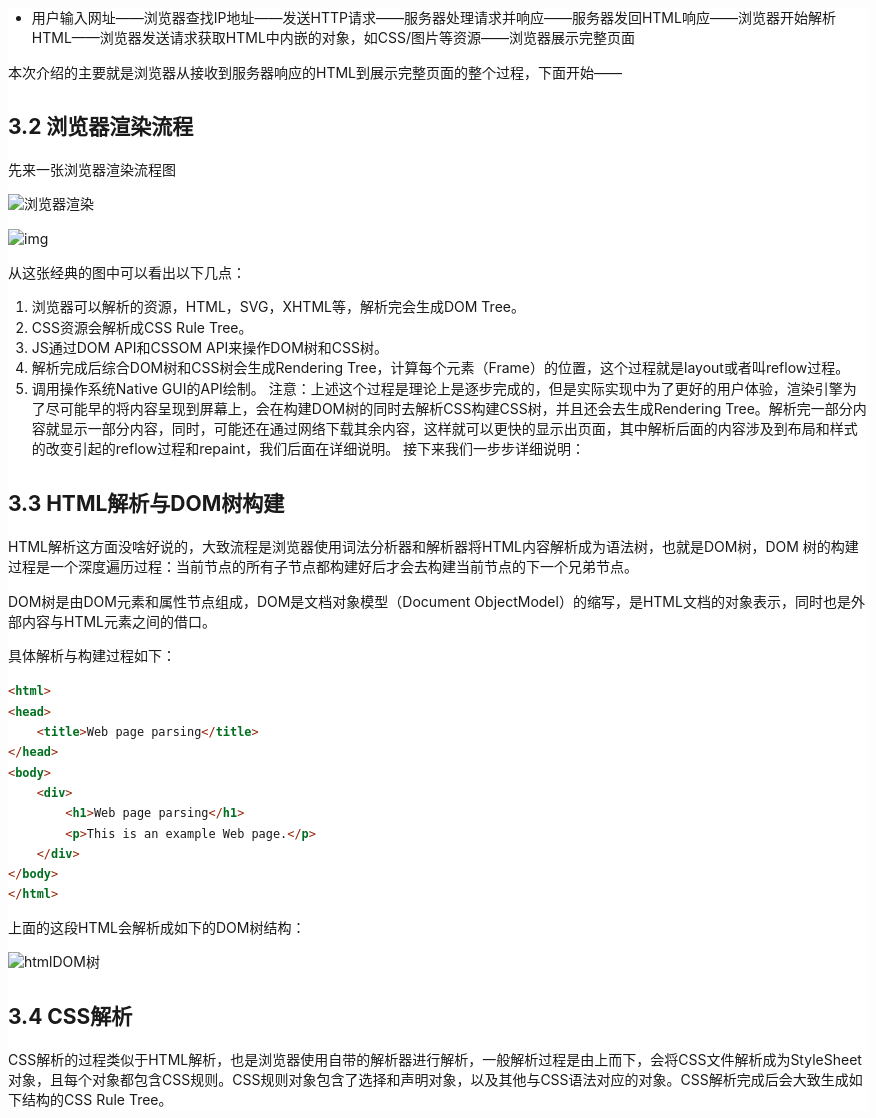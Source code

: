 - 用户输入网址——浏览器查找IP地址——发送HTTP请求——服务器处理请求并响应——服务器发回HTML响应——浏览器开始解析HTML——浏览器发送请求获取HTML中内嵌的对象，如CSS/图片等资源——浏览器展示完整页面

本次介绍的主要就是浏览器从接收到服务器响应的HTML到展示完整页面的整个过程，下面开始——

## 3.2 浏览器渲染流程

先来一张浏览器渲染流程图

<img :src="$withBase('/images/Browser/bRenderEngine.assets/browserRenderG')" alt='浏览器渲染'/>

![img](G:\Study\Code\Web\myNotes\huangshuiqing\docs\.vuepress\public\images\Browser\bRenderEngine.assets/browserRenderG)

从这张经典的图中可以看出以下几点：

1. 浏览器可以解析的资源，HTML，SVG，XHTML等，解析完会生成DOM Tree。
2. CSS资源会解析成CSS Rule Tree。
3. JS通过DOM API和CSSOM API来操作DOM树和CSS树。
4. 解析完成后综合DOM树和CSS树会生成Rendering Tree，计算每个元素（Frame）的位置，这个过程就是layout或者叫reflow过程。
5. 调用操作系统Native GUI的API绘制。
注意：上述这个过程是理论上是逐步完成的，但是实际实现中为了更好的用户体验，渲染引擎为了尽可能早的将内容呈现到屏幕上，会在构建DOM树的同时去解析CSS构建CSS树，并且还会去生成Rendering Tree。解析完一部分内容就显示一部分内容，同时，可能还在通过网络下载其余内容，这样就可以更快的显示出页面，其中解析后面的内容涉及到布局和样式的改变引起的reflow过程和repaint，我们后面在详细说明。
接下来我们一步步详细说明：

## 3.3 HTML解析与DOM树构建

HTML解析这方面没啥好说的，大致流程是浏览器使用词法分析器和解析器将HTML内容解析成为语法树，也就是DOM树，DOM 树的构建过程是一个深度遍历过程：当前节点的所有子节点都构建好后才会去构建当前节点的下一个兄弟节点。

DOM树是由DOM元素和属性节点组成，DOM是文档对象模型（Document ObjectModel）的缩写，是HTML文档的对象表示，同时也是外部内容与HTML元素之间的借口。

具体解析与构建过程如下：
```html
<html>
<head>
    <title>Web page parsing</title>
</head>
<body>
    <div>
        <h1>Web page parsing</h1>
        <p>This is an example Web page.</p>
    </div>
</body>
</html>
```
上面的这段HTML会解析成如下的DOM树结构：

<img :src="$withBase('/images/Browser/bRenderEngine.assets/20180628114216436')" alt='htmlDOM树'/>

## 3.4 CSS解析

CSS解析的过程类似于HTML解析，也是浏览器使用自带的解析器进行解析，一般解析过程是由上而下，会将CSS文件解析成为StyleSheet对象，且每个对象都包含CSS规则。CSS规则对象包含了选择和声明对象，以及其他与CSS语法对应的对象。CSS解析完成后会大致生成如下结构的CSS Rule Tree。
